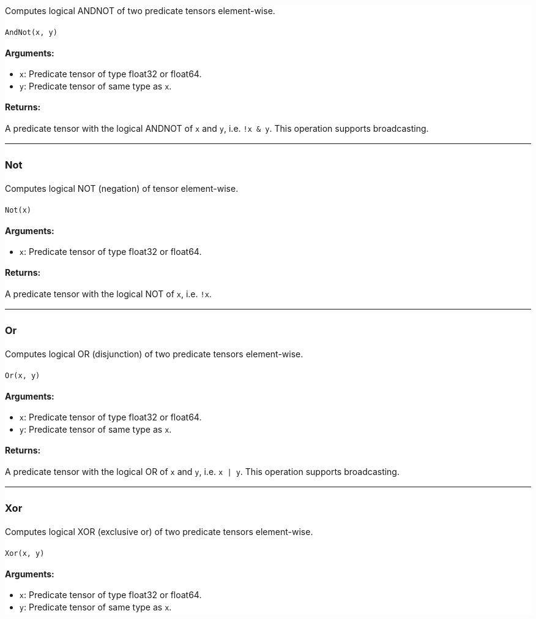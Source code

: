 Computes logical ANDNOT of two predicate tensors element-wise.
```
AndNot(x, y)
```
**Arguments:**
- `x`: Predicate tensor of type float32 or float64.
- `y`: Predicate tensor of same type as `x`.

**Returns:**

A predicate tensor with the logical ANDNOT of `x` and `y`, i.e. `!x & y`.
This operation supports broadcasting.

------------------------------------------------------------------------------

### Not

Computes logical NOT (negation) of tensor element-wise.
```
Not(x)
```
**Arguments:**
- `x`: Predicate tensor of type float32 or float64.

**Returns:**

A predicate tensor with the logical NOT of `x`, i.e. `!x`.

------------------------------------------------------------------------------

### Or

Computes logical OR (disjunction) of two predicate tensors element-wise.
```
Or(x, y)
```
**Arguments:**
- `x`: Predicate tensor of type float32 or float64.
- `y`: Predicate tensor of same type as `x`.

**Returns:**

A predicate tensor with the logical OR of `x` and `y`, i.e. `x | y`.
This operation supports broadcasting.

------------------------------------------------------------------------------

### Xor

Computes logical XOR (exclusive or) of two predicate tensors element-wise.
```
Xor(x, y)
```
**Arguments:**
- `x`: Predicate tensor of type float32 or float64.
- `y`: Predicate tensor of same type as `x`.
